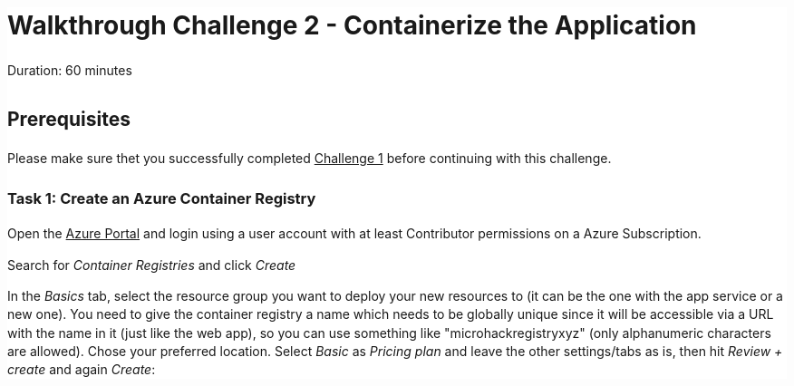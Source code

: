 # Walkthrough Challenge 2 - Containerize the Application

Duration: 60 minutes

## Prerequisites

Please make sure thet you successfully completed [Challenge 1](../challenge-1/solution.md) before continuing with this challenge.

### **Task 1: Create an Azure Container Registry**

Open the [Azure Portal](https://portal.azure.com) and login using a user account with at least Contributor permissions on a Azure Subscription.

Search for *Container Registries* and click *Create*

In the *Basics* tab, select the resource group you want to deploy your new resources to (it can be the one with the app service or a new one).
You need to give the container registry a name which needs to be globally unique since it will be accessible via a URL with the name in it (just like the web app), so you can use something like "microhackregistryxyz" (only alphanumeric characters are allowed). Chose your preferred location. Select *Basic* as *Pricing plan* and leave the other settings/tabs as is, then hit *Review + create* and again *Create*:
